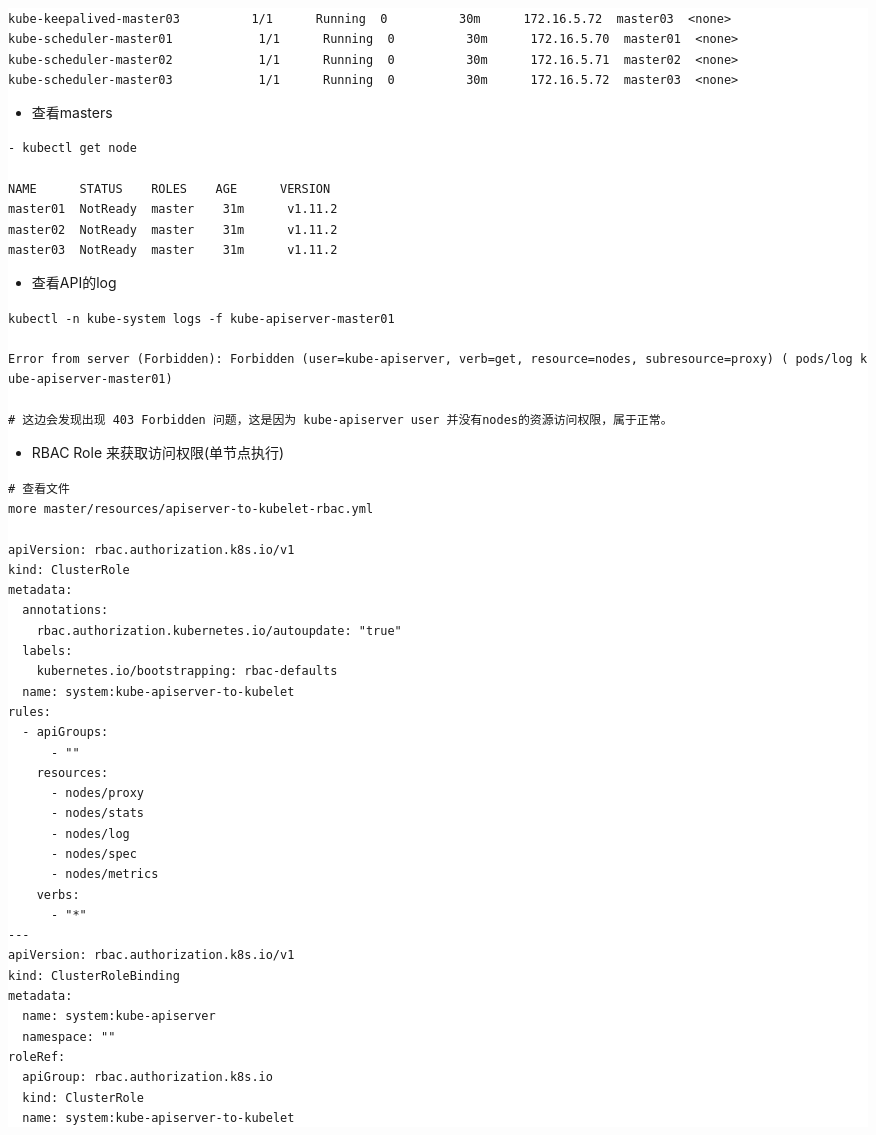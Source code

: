 ```
kube-keepalived-master03          1/1      Running  0          30m      172.16.5.72  master03  <none>
kube-scheduler-master01            1/1      Running  0          30m      172.16.5.70  master01  <none>
kube-scheduler-master02            1/1      Running  0          30m      172.16.5.71  master02  <none>
kube-scheduler-master03            1/1      Running  0          30m      172.16.5.72  master03  <none>
```

- 查看masters

```
- kubectl get node

NAME      STATUS    ROLES    AGE      VERSION
master01  NotReady  master    31m      v1.11.2
master02  NotReady  master    31m      v1.11.2
master03  NotReady  master    31m      v1.11.2
```

- 查看API的log

```
kubectl -n kube-system logs -f kube-apiserver-master01 

Error from server (Forbidden): Forbidden (user=kube-apiserver, verb=get, resource=nodes, subresource=proxy) ( pods/log kube-apiserver-master01)

# 这边会发现出现 403 Forbidden 问题，这是因为 kube-apiserver user 并没有nodes的资源访问权限，属于正常。
```

- RBAC Role 来获取访问权限(单节点执行)

```
# 查看文件
more master/resources/apiserver-to-kubelet-rbac.yml

apiVersion: rbac.authorization.k8s.io/v1
kind: ClusterRole
metadata:
  annotations:
    rbac.authorization.kubernetes.io/autoupdate: "true"
  labels:
    kubernetes.io/bootstrapping: rbac-defaults
  name: system:kube-apiserver-to-kubelet
rules:
  - apiGroups:
      - ""
    resources:
      - nodes/proxy
      - nodes/stats
      - nodes/log
      - nodes/spec
      - nodes/metrics
    verbs:
      - "*"
---
apiVersion: rbac.authorization.k8s.io/v1
kind: ClusterRoleBinding
metadata:
  name: system:kube-apiserver
  namespace: ""
roleRef:
  apiGroup: rbac.authorization.k8s.io
  kind: ClusterRole
  name: system:kube-apiserver-to-kubelet
```